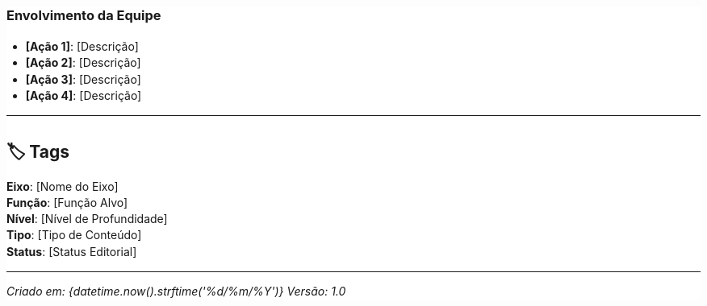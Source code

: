 ### **Envolvimento da Equipe**
- **[Ação 1]**: [Descrição]
- **[Ação 2]**: [Descrição]
- **[Ação 3]**: [Descrição]
- **[Ação 4]**: [Descrição]

---

## 🏷️ Tags

**Eixo**: [Nome do Eixo]  
**Função**: [Função Alvo]  
**Nível**: [Nível de Profundidade]  
**Tipo**: [Tipo de Conteúdo]  
**Status**: [Status Editorial]

---
*Criado em: {datetime.now().strftime('%d/%m/%Y')}*
*Versão: 1.0*
